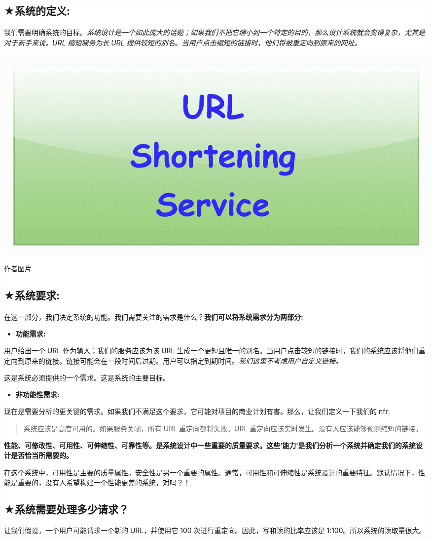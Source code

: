 ## ★系统的定义:

我们需要明确系统的目标。*系统设计是一个如此庞大的话题；如果我们不把它缩小到一个特定的目的，那么设计系统就会变得复杂，尤其是对于新手来说。URL 缩短服务为长 URL 提供较短的别名。当用户点击缩短的链接时，他们将被重定向到原来的网址。*

![](img/a3bd5144d3cfb97f3bb49d21c02a7799.png)

作者图片

## ★系统要求:

在这一部分，我们决定系统的功能。我们需要关注的需求是什么？**我们可以将系统需求分为两部分:**

*   **功能需求:**

用户给出一个 URL 作为输入；我们的服务应该为该 URL 生成一个更短且唯一的别名。当用户点击较短的链接时，我们的系统应该将他们重定向到原来的链接。链接可能会在一段时间后过期。用户可以指定到期时间。*我们这里不考虑用户自定义链接。*

这是系统必须提供的一个需求。这是系统的主要目标。

*   **非功能性需求:**

现在是需要分析的更关键的需求。如果我们不满足这个要求，它可能对项目的商业计划有害。那么，让我们定义一下我们的 nfr:

> 系统应该是高度可用的。如果服务关闭，所有 URL 重定向都将失败。URL 重定向应该实时发生。没有人应该能够预测缩短的链接。

**性能、可修改性、可用性、可伸缩性、可靠性等。是系统设计中一些重要的质量要求。这些‘能力’是我们分析一个系统并确定我们的系统设计是否恰当所需要的。**

在这个系统中，可用性是主要的质量属性。安全性是另一个重要的属性。通常，可用性和可伸缩性是系统设计的重要特征。默认情况下，性能是重要的，没有人希望构建一个性能更差的系统，对吗？！

## ★系统需要处理多少请求？

让我们假设，一个用户可能请求一个新的 URL，并使用它 100 次进行重定向。因此，写和读的比率应该是 1:100。所以系统的读取量很大。
